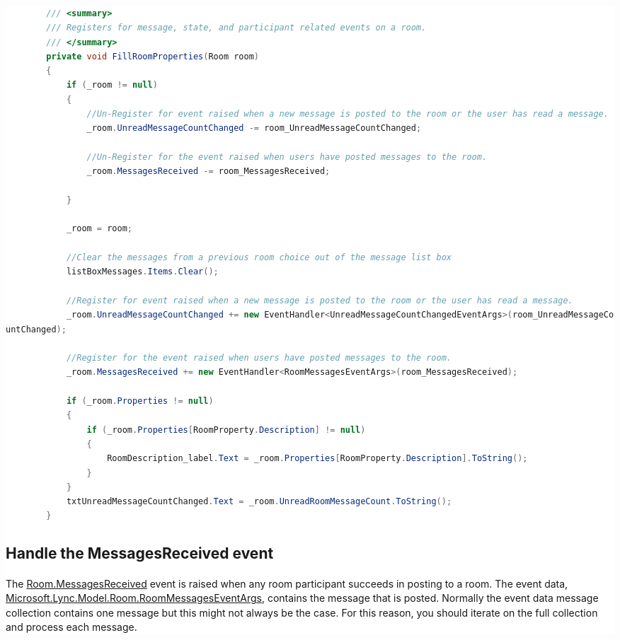 ``` csharp
        /// <summary>
        /// Registers for message, state, and participant related events on a room.
        /// </summary>
        private void FillRoomProperties(Room room)
        {
            if (_room != null)
            {
                //Un-Register for event raised when a new message is posted to the room or the user has read a message.
                _room.UnreadMessageCountChanged -= room_UnreadMessageCountChanged;

                //Un-Register for the event raised when users have posted messages to the room.
                _room.MessagesReceived -= room_MessagesReceived;

            }

            _room = room;

            //Clear the messages from a previous room choice out of the message list box
            listBoxMessages.Items.Clear();

            //Register for event raised when a new message is posted to the room or the user has read a message.
            _room.UnreadMessageCountChanged += new EventHandler<UnreadMessageCountChangedEventArgs>(room_UnreadMessageCountChanged);

            //Register for the event raised when users have posted messages to the room.
            _room.MessagesReceived += new EventHandler<RoomMessagesEventArgs>(room_MessagesReceived);

            if (_room.Properties != null)
            {
                if (_room.Properties[RoomProperty.Description] != null)
                {
                    RoomDescription_label.Text = _room.Properties[RoomProperty.Description].ToString();
                }
            }
            txtUnreadMessageCountChanged.Text = _room.UnreadRoomMessageCount.ToString();
        }
```

## Handle the MessagesReceived event

The [Room.MessagesReceived](room-messagesreceived-event-microsoft-lync-model-room_2.md) event is raised when any room participant succeeds in posting to a room. The event data, [Microsoft.Lync.Model.Room.RoomMessagesEventArgs](roommessageseventargs-class-microsoft-lync-model-room_2.md), contains the message that is posted. Normally the event data message collection contains one message but this might not always be the case. For this reason, you should iterate on the full collection and process each message.
